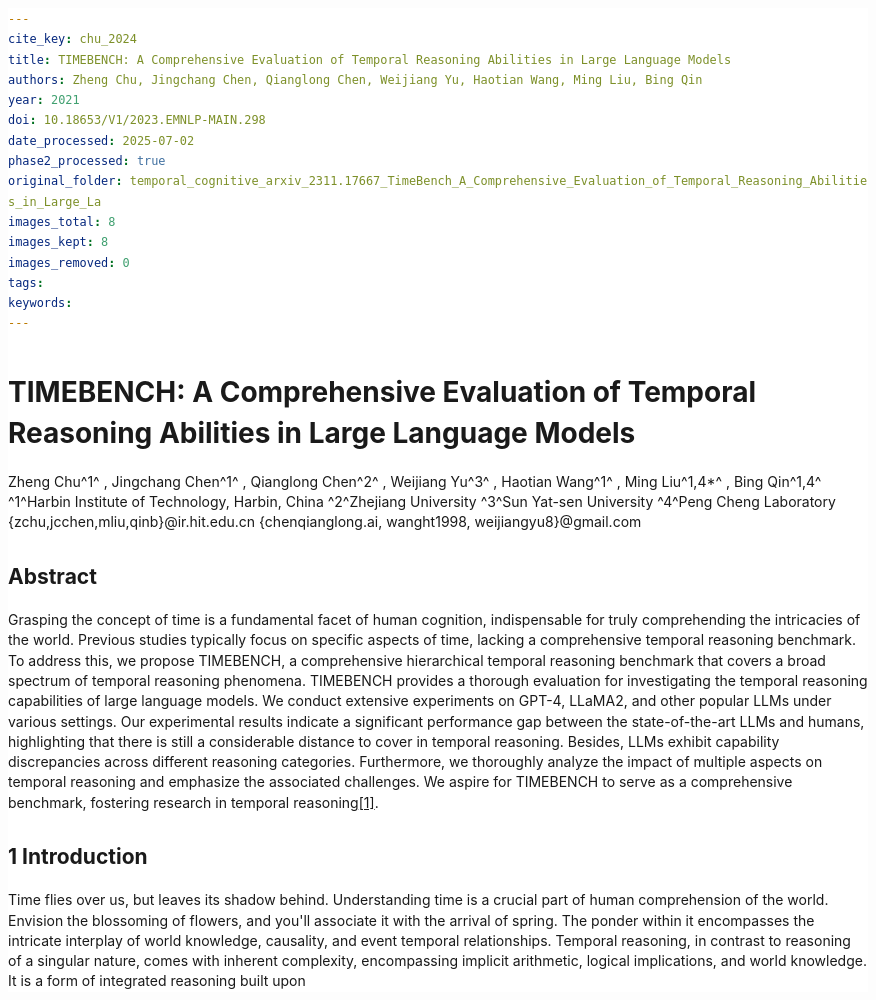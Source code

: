 ```yaml
---
cite_key: chu_2024
title: TIMEBENCH: A Comprehensive Evaluation of Temporal Reasoning Abilities in Large Language Models
authors: Zheng Chu, Jingchang Chen, Qianglong Chen, Weijiang Yu, Haotian Wang, Ming Liu, Bing Qin
year: 2021
doi: 10.18653/V1/2023.EMNLP-MAIN.298
date_processed: 2025-07-02
phase2_processed: true
original_folder: temporal_cognitive_arxiv_2311.17667_TimeBench_A_Comprehensive_Evaluation_of_Temporal_Reasoning_Abilities_in_Large_La
images_total: 8
images_kept: 8
images_removed: 0
tags: 
keywords: 
---
```


# TIMEBENCH: A Comprehensive Evaluation of Temporal Reasoning Abilities in Large Language Models

Zheng Chu^1^ , Jingchang Chen^1^ , Qianglong Chen^2^ , Weijiang Yu^3^ , Haotian Wang^1^ , Ming Liu^1,4\*^ , Bing Qin^1,4^ ^1^Harbin Institute of Technology, Harbin, China ^2^Zhejiang University ^3^Sun Yat-sen University ^4^Peng Cheng Laboratory {zchu,jcchen,mliu,qinb}@ir.hit.edu.cn {chenqianglong.ai, wanght1998, weijiangyu8}@gmail.com

## Abstract

Grasping the concept of time is a fundamental facet of human cognition, indispensable for truly comprehending the intricacies of the world. Previous studies typically focus on specific aspects of time, lacking a comprehensive temporal reasoning benchmark. To address this, we propose TIMEBENCH, a comprehensive hierarchical temporal reasoning benchmark that covers a broad spectrum of temporal reasoning phenomena. TIMEBENCH provides a thorough evaluation for investigating the temporal reasoning capabilities of large language models. We conduct extensive experiments on GPT-4, LLaMA2, and other popular LLMs under various settings. Our experimental results indicate a significant performance gap between the state-of-the-art LLMs and humans, highlighting that there is still a considerable distance to cover in temporal reasoning. Besides, LLMs exhibit capability discrepancies across different reasoning categories. Furthermore, we thoroughly analyze the impact of multiple aspects on temporal reasoning and emphasize the associated challenges. We aspire for TIMEBENCH to serve as a comprehensive benchmark, fostering research in temporal reasoning[[1]](#ref-1).

## 1 Introduction

Time flies over us, but leaves its shadow behind. Understanding time is a crucial part of human comprehension of the world. Envision the blossoming of flowers, and you'll associate it with the arrival of spring. The ponder within it encompasses the intricate interplay of world knowledge, causality, and event temporal relationships. Temporal reasoning, in contrast to reasoning of a singular nature, comes with inherent complexity, encompassing implicit arithmetic, logical implications, and world knowledge. It is a form of integrated reasoning built upon

